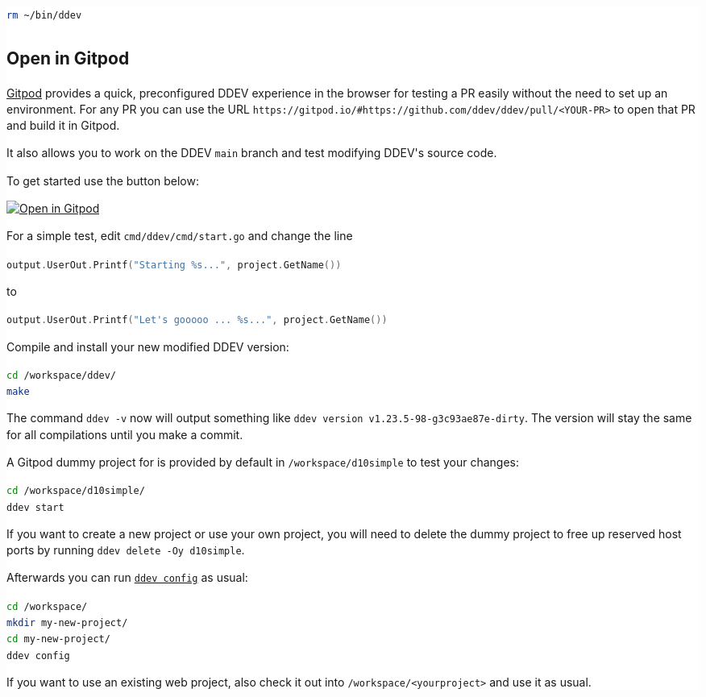 ```bash
rm ~/bin/ddev
```

## Open in Gitpod

[Gitpod](https://www.gitpod.io) provides a quick, preconfigured DDEV experience in the browser for testing a PR easily without the need to set up an environment. For any PR you can use the URL `https://gitpod.io/#https://github.com/ddev/ddev/pull/<YOUR-PR>` to open that PR and build it in Gitpod.

It also allows you to work on the DDEV `main` branch and test modifying DDEV's source code.

To get started use the button below:

[![Open in Gitpod](https://gitpod.io/button/open-in-gitpod.svg)](https://gitpod.io/#https://github.com/ddev/ddev)

For a simple test, edit `cmd/ddev/cmd/start.go` and change the line

```go
output.UserOut.Printf("Starting %s...", project.GetName())
```

to

```go
output.UserOut.Printf("Let's gooooo ... %s...", project.GetName())
```

Compile and install your new modified DDEV version:

```bash
cd /workspace/ddev/
make
```

The command `ddev -v` now will output something like `ddev version v1.23.5-98-g3c93ae87e-dirty`. The version will stay the same for all compilations until you make a commit.

A Gitpod dummy project for is provided by default in `/workspace/d10simple` to test your changes:

```bash
cd /workspace/d10simple/
ddev start
```

If you want to create a new project or use your own project, you will need to delete the dummy project to free up reserved host ports by running `ddev delete -Oy d10simple`.

Afterwards you can run [`ddev config`](../users/usage/commands.md#config) as usual:

```bash
cd /workspace/
mkdir my-new-project/
cd my-new-project/
ddev config
```

If you want to use an existing web project, also check it out into `/workspace/<yourproject>` and use it as usual.
